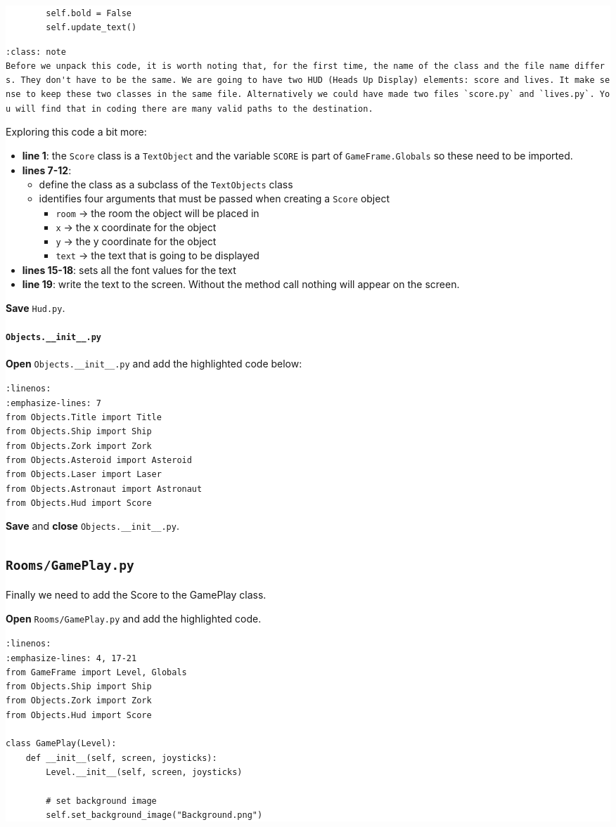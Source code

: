 ```{code-block} python
        self.bold = False
        self.update_text()
```

```{admonition} File name and class name can differ
:class: note
Before we unpack this code, it is worth noting that, for the first time, the name of the class and the file name differs. They don't have to be the same. We are going to have two HUD (Heads Up Display) elements: score and lives. It make sense to keep these two classes in the same file. Alternatively we could have made two files `score.py` and `lives.py`. You will find that in coding there are many valid paths to the destination.
```

Exploring this code a bit more:

- **line 1**: the `Score` class is a `TextObject` and the variable `SCORE` is part of `GameFrame.Globals` so these need to be imported.
- **lines 7-12**: 
  - define the class as a subclass of the `TextObjects` class
  - identifies four arguments that must be passed when creating a `Score` object
    - `room` &rarr; the room the object will be placed in
    - `x` &rarr; the x coordinate for the object
    - `y` &rarr; the y coordinate for the object
    - `text` &rarr; the text that is going to be displayed
- **lines 15-18**: sets all the font values for the text
- **line 19**: write the text to the screen. Without the method call nothing will appear on the screen.

**Save** `Hud.py`.

#### `Objects.__init__.py`

**Open** `Objects.__init__.py` and add the highlighted code below:

```{code-block} python
:linenos:
:emphasize-lines: 7
from Objects.Title import Title
from Objects.Ship import Ship
from Objects.Zork import Zork
from Objects.Asteroid import Asteroid
from Objects.Laser import Laser
from Objects.Astronaut import Astronaut
from Objects.Hud import Score
```

**Save** and **close** `Objects.__init__.py`.

## `Rooms/GamePlay.py`

Finally we need to add the Score to the GamePlay class.

**Open** `Rooms/GamePlay.py` and add the highlighted code.

```{code-block} python
:linenos:
:emphasize-lines: 4, 17-21
from GameFrame import Level, Globals
from Objects.Ship import Ship
from Objects.Zork import Zork
from Objects.Hud import Score

class GamePlay(Level):
    def __init__(self, screen, joysticks):
        Level.__init__(self, screen, joysticks)
        
        # set background image
        self.set_background_image("Background.png")
```
